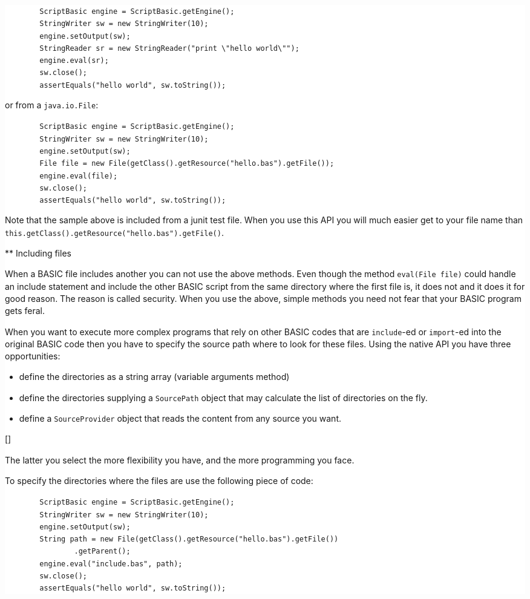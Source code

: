 ```
        ScriptBasic engine = ScriptBasic.getEngine();
        StringWriter sw = new StringWriter(10);
        engine.setOutput(sw);
        StringReader sr = new StringReader("print \"hello world\"");
        engine.eval(sr);
        sw.close();
        assertEquals("hello world", sw.toString());
```
 
 or from a `java.io.File`:
 
```
        ScriptBasic engine = ScriptBasic.getEngine();
        StringWriter sw = new StringWriter(10);
        engine.setOutput(sw);
        File file = new File(getClass().getResource("hello.bas").getFile());
        engine.eval(file);
        sw.close();
        assertEquals("hello world", sw.toString());
```

 Note that the sample above is included from a junit test file. When you use this API
 you will much easier get to your file name than `this.getClass().getResource("hello.bas").getFile()`.

** Including files

 When a BASIC file includes another you can not use the above methods. Even though the method
 `eval(File file)` could handle an include statement and include the other BASIC script
 from the same directory where the first file is, it does not and it does it for good reason.
 The reason is called security. When you use the above, simple methods you need not fear that
 your BASIC program gets feral.
 
 When you want to execute more complex programs that rely on other BASIC codes that are `include`-ed
 or `import`-ed into the original BASIC code then you have to specify the source path where to
 look for these files. Using the native API you have three opportunities:
 
 * define the directories as a string array (variable arguments method)
 
 * define the directories supplying a `SourcePath` object that may calculate the list of
   directories on the fly. 
 
 * define a `SourceProvider` object that reads the content from any source you want.
 
 []
 
 The latter you select the more flexibility you have, and the more programming you face.
 
 To specify the directories where the files are use the following piece of code:
 
```
        ScriptBasic engine = ScriptBasic.getEngine();
        StringWriter sw = new StringWriter(10);
        engine.setOutput(sw);
        String path = new File(getClass().getResource("hello.bas").getFile())
                .getParent();
        engine.eval("include.bas", path);
        sw.close();
        assertEquals("hello world", sw.toString());
```
 